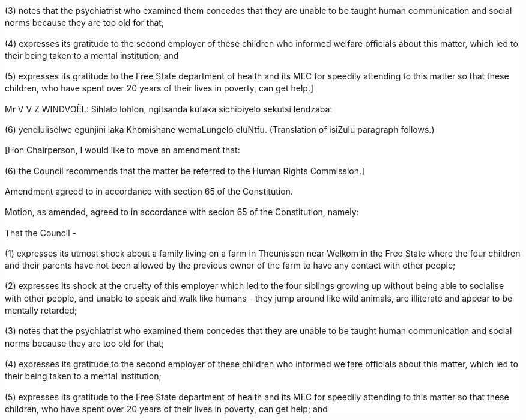 
  (3) notes that the psychiatrist who examined them concedes that they  are
       unable to be taught human communication and social norms because they
       are too old for that;


  (4) expresses its gratitude to the second employer of these children  who
       informed welfare officials about this  matter,  which  led  to  their
       being taken to a mental institution; and


  (5) expresses its gratitude to the Free State department  of  health  and
       its MEC for speedily attending to this matter so that these children,
       who have spent over 20 years of  their  lives  in  poverty,  can  get
       help.]

Mr V V Z WINDVOЁL: Sihlalo  lohlon,  ngitsanda  kufaka  sichibiyelo  sekutsi
lendzaba:


  (6) yendluliselwe egunjini laka Khomishane wemaLungelo eluNtfu.
(Translation of isiZulu paragraph follows.)

[Hon Chairperson, I would like to move an amendment that:


  (6) the Council recommends that the  matter  be  referred  to  the  Human
       Rights Commission.]

Amendment agreed to in accordance with section 65 of the Constitution.

Motion,  as  amended,  agreed  to  in  accordance  with  secion  65  of  the
Constitution, namely:


  That the Council -


  (1) expresses its utmost shock  about  a  family  living  on  a  farm  in
       Theunissen near Welkom in the Free State where the four children  and
       their parents have not been allowed by the previous owner of the farm
       to have any contact with other people;


  (2) expresses its shock at the cruelty of this employer which led to  the
       four siblings growing up without being able to socialise  with  other
       people, and unable to speak and walk like humans - they  jump  around
       like wild animals, are illiterate and appear to be mentally retarded;


  (3) notes that the psychiatrist who examined them concedes that they  are
       unable to be taught human communication and social norms because they
       are too old for that;


  (4) expresses its gratitude to the second employer of these children  who
       informed welfare officials about this  matter,  which  led  to  their
       being taken to a mental institution;


  (5) expresses its gratitude to the Free State department  of  health  and
       its MEC for speedily attending to this matter so that these children,
       who have spent over 20 years of their lives in poverty, can get help;
       and
